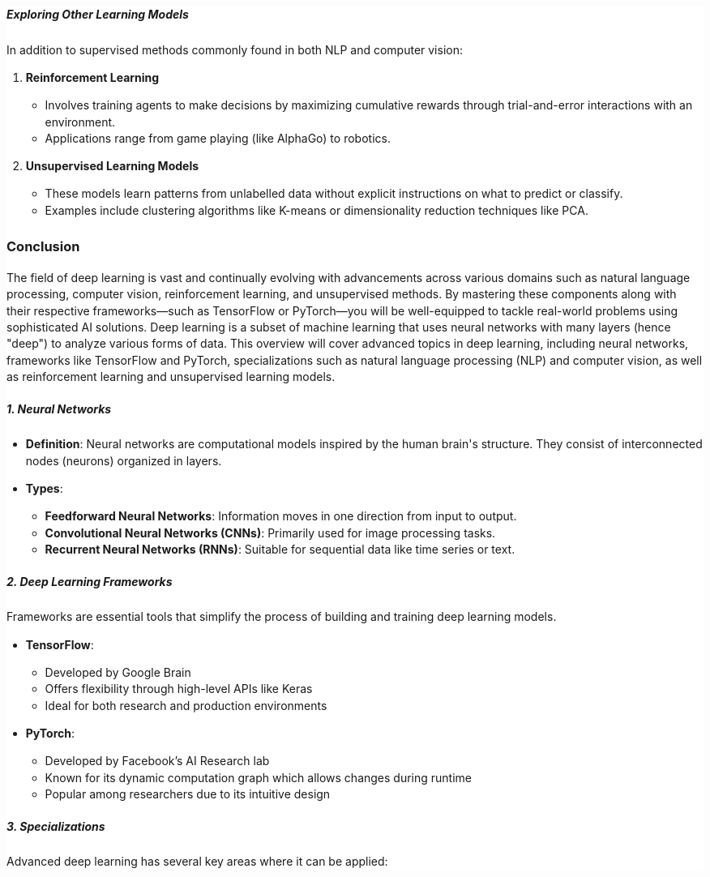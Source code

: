 ##### Exploring Other Learning Models

In addition to supervised methods commonly found in both NLP and computer vision:

1. **Reinforcement Learning**
   * Involves training agents to make decisions by maximizing cumulative rewards through trial-and-error interactions with an environment.
   * Applications range from game playing (like AlphaGo) to robotics.

2. **Unsupervised Learning Models**
   * These models learn patterns from unlabelled data without explicit instructions on what to predict or classify.
   * Examples include clustering algorithms like K-means or dimensionality reduction techniques like PCA.

### Conclusion

The field of deep learning is vast and continually evolving with advancements across various domains such as natural language processing, computer vision, reinforcement learning, and unsupervised methods. By mastering these components along with their respective frameworks—such as TensorFlow or PyTorch—you will be well-equipped to tackle real-world problems using sophisticated AI solutions.
Deep learning is a subset of machine learning that uses neural networks with many layers (hence "deep") to analyze various forms of data. This overview will cover advanced topics in deep learning, including neural networks, frameworks like TensorFlow and PyTorch, specializations such as natural language processing (NLP) and computer vision, as well as reinforcement learning and unsupervised learning models.

##### 1. **Neural Networks**

- **Definition**: Neural networks are computational models inspired by the human brain's structure. They consist of interconnected nodes (neurons) organized in layers.
  
- **Types**:
  - **Feedforward Neural Networks**: Information moves in one direction from input to output.
  - **Convolutional Neural Networks (CNNs)**: Primarily used for image processing tasks.
  - **Recurrent Neural Networks (RNNs)**: Suitable for sequential data like time series or text.

##### 2. **Deep Learning Frameworks**

Frameworks are essential tools that simplify the process of building and training deep learning models.

- **TensorFlow**:
  - Developed by Google Brain
  - Offers flexibility through high-level APIs like Keras
  - Ideal for both research and production environments
  
- **PyTorch**:
  - Developed by Facebook’s AI Research lab
  - Known for its dynamic computation graph which allows changes during runtime
  - Popular among researchers due to its intuitive design

##### 3. **Specializations**

Advanced deep learning has several key areas where it can be applied:
